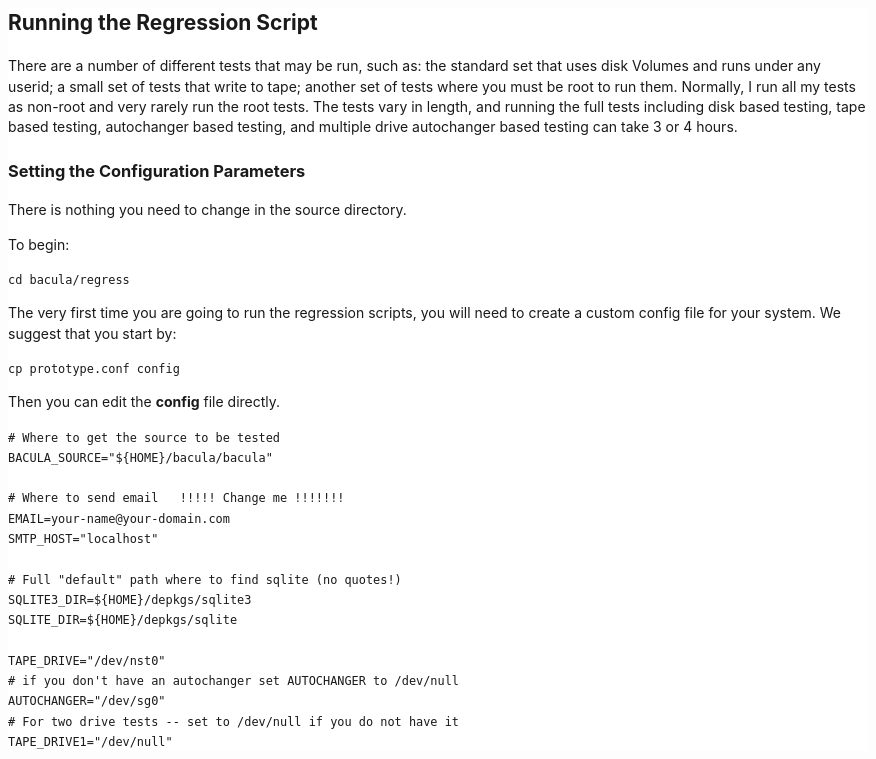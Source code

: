 Running the Regression Script
-----------------------------

There are a number of different tests that may be run, such as: the
standard set that uses disk Volumes and runs under any userid; a small
set of tests that write to tape; another set of tests where you must be
root to run them. Normally, I run all my tests as non-root and very
rarely run the root tests. The tests vary in length, and running the
full tests including disk based testing, tape based testing, autochanger
based testing, and multiple drive autochanger based testing can take 3
or 4 hours.

### Setting the Configuration Parameters

There is nothing you need to change in the source directory.

To begin:

    cd bacula/regress

The very first time you are going to run the regression scripts, you
will need to create a custom config file for your system. We suggest
that you start by:

    cp prototype.conf config

Then you can edit the <span>**config**</span> file directly.


    # Where to get the source to be tested
    BACULA_SOURCE="${HOME}/bacula/bacula"

    # Where to send email   !!!!! Change me !!!!!!!
    EMAIL=your-name@your-domain.com
    SMTP_HOST="localhost"

    # Full "default" path where to find sqlite (no quotes!)
    SQLITE3_DIR=${HOME}/depkgs/sqlite3
    SQLITE_DIR=${HOME}/depkgs/sqlite

    TAPE_DRIVE="/dev/nst0"
    # if you don't have an autochanger set AUTOCHANGER to /dev/null
    AUTOCHANGER="/dev/sg0"
    # For two drive tests -- set to /dev/null if you do not have it
    TAPE_DRIVE1="/dev/null"
